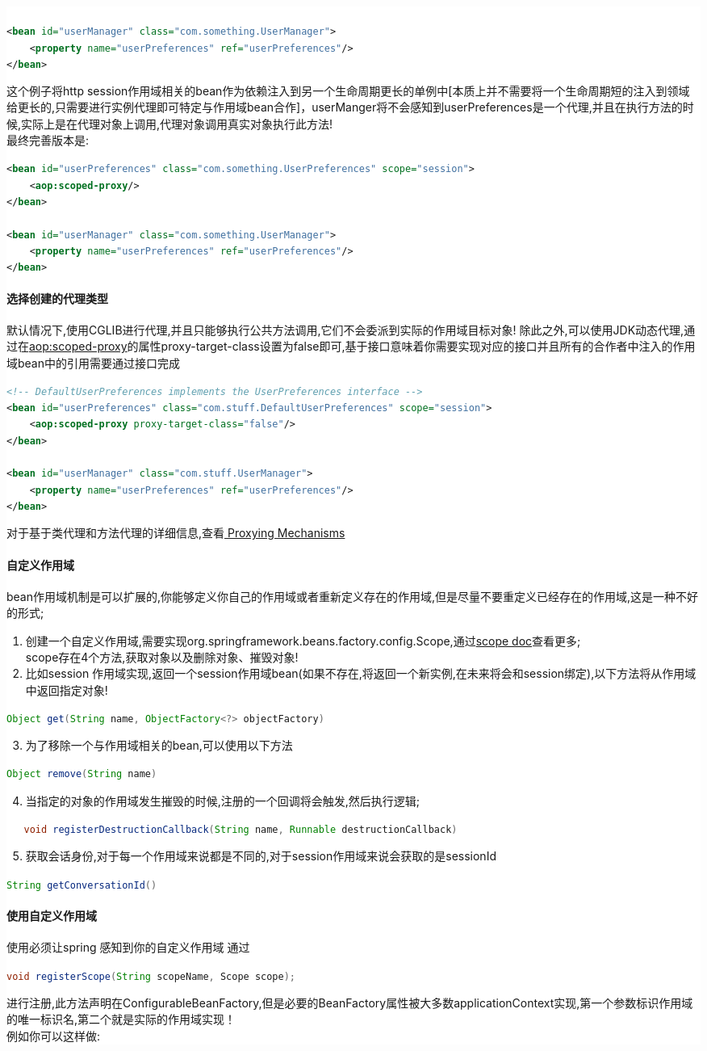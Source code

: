```xml

<bean id="userManager" class="com.something.UserManager">
    <property name="userPreferences" ref="userPreferences"/>
</bean>
```
这个例子将http session作用域相关的bean作为依赖注入到另一个生命周期更长的单例中[本质上并不需要将一个生命周期短的注入到领域给更长的,只需要进行实例代理即可特定与作用域bean合作]，userManger将不会感知到userPreferences是一个代理,并且在执行方法的时候,实际上是在代理对象上调用,代理对象调用真实对象执行此方法!<br/>
最终完善版本是:
```xml
<bean id="userPreferences" class="com.something.UserPreferences" scope="session">
    <aop:scoped-proxy/>
</bean>

<bean id="userManager" class="com.something.UserManager">
    <property name="userPreferences" ref="userPreferences"/>
</bean>
```
#### 选择创建的代理类型
默认情况下,使用CGLIB进行代理,并且只能够执行公共方法调用,它们不会委派到实际的作用域目标对象!
除此之外,可以使用JDK动态代理,通过在<aop:scoped-proxy>的属性proxy-target-class设置为false即可,基于接口意味着你需要实现对应的接口并且所有的合作者中注入的作用域bean中的引用需要通过接口完成
```xml
<!-- DefaultUserPreferences implements the UserPreferences interface -->
<bean id="userPreferences" class="com.stuff.DefaultUserPreferences" scope="session">
    <aop:scoped-proxy proxy-target-class="false"/>
</bean>

<bean id="userManager" class="com.stuff.UserManager">
    <property name="userPreferences" ref="userPreferences"/>
</bean>
```
对于基于类代理和方法代理的详细信息,查看[ Proxying Mechanisms](https://docs.spring.io/spring-framework/docs/current/reference/html/core.html#aop-proxying)

#### 自定义作用域
bean作用域机制是可以扩展的,你能够定义你自己的作用域或者重新定义存在的作用域,但是尽量不要重定义已经存在的作用域,这是一种不好的形式;
1) 创建一个自定义作用域,需要实现org.springframework.beans.factory.config.Scope,通过[scope doc](https://docs.spring.io/spring-framework/docs/5.3.6/javadoc-api/org/springframework/beans/factory/config/Scope.html)查看更多;<br/>
scope存在4个方法,获取对象以及删除对象、摧毁对象!
2) 比如session 作用域实现,返回一个session作用域bean(如果不存在,将返回一个新实例,在未来将会和session绑定),以下方法将从作用域中返回指定对象!
```java
Object get(String name, ObjectFactory<?> objectFactory)
```
3) 为了移除一个与作用域相关的bean,可以使用以下方法
```java
Object remove(String name)
```
4) 当指定的对象的作用域发生摧毁的时候,注册的一个回调将会触发,然后执行逻辑;
```java
   void registerDestructionCallback(String name, Runnable destructionCallback)
```
5) 获取会话身份,对于每一个作用域来说都是不同的,对于session作用域来说会获取的是sessionId
```java
String getConversationId()
```
#### 使用自定义作用域
使用必须让spring 感知到你的自定义作用域
通过
```java
void registerScope(String scopeName, Scope scope);
```
进行注册,此方法声明在ConfigurableBeanFactory,但是必要的BeanFactory属性被大多数applicationContext实现,第一个参数标识作用域的唯一标识名,第二个就是实际的作用域实现！<br/>
例如你可以这样做: